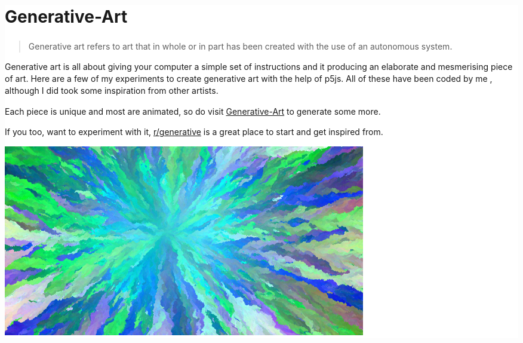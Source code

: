 # Generative-Art


>Generative art refers to art that in whole or in part has been created with the use of an autonomous system.

Generative art is all about giving your computer a simple set of instructions and it producing an elaborate and mesmerising piece of art. Here are a few of my experiments to create generative art with the help of p5js. All of these have been coded by me , although I did took some inspiration from other artists. 

Each piece is unique and most are animated, so do visit [Generative-Art](https://divyanshmittal-exe.github.io/Generative-Art/) to generate some more.

If you too, want to experiment with it, [r/generative]( https://www.reddit.com/r/generative/) is a great place to start and get inspired from. 


<img src="RainbowSmokeBFSRand/smoke.png" width="600" >
